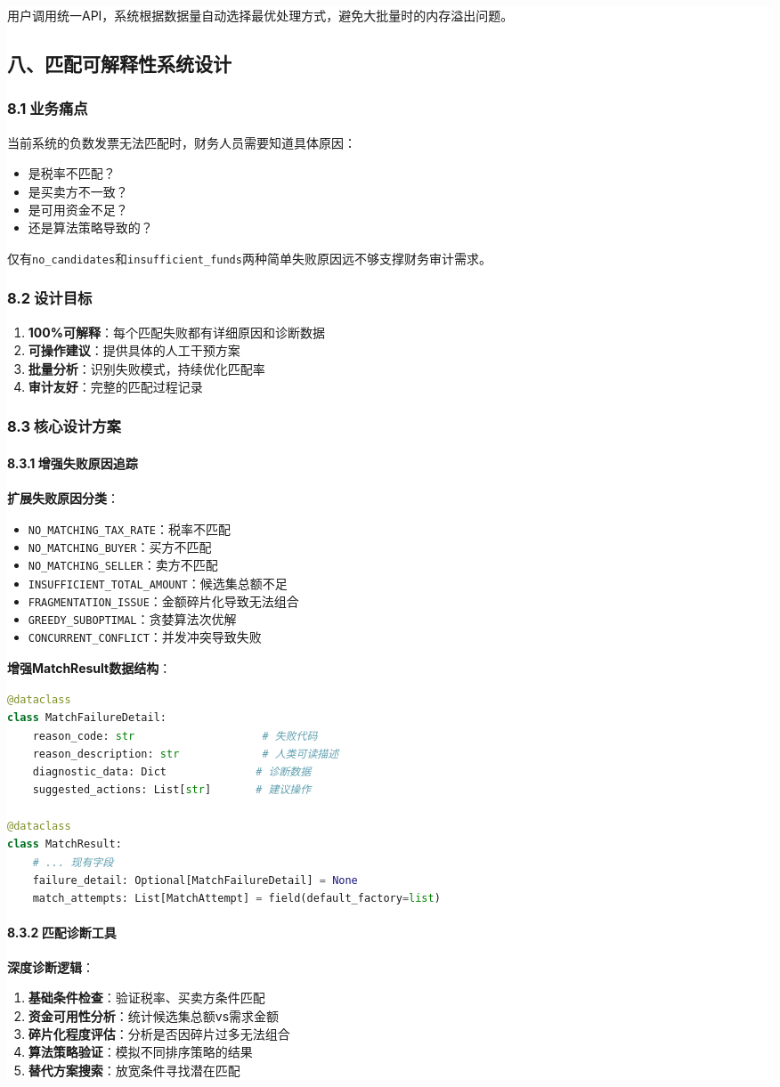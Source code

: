 用户调用统一API，系统根据数据量自动选择最优处理方式，避免大批量时的内存溢出问题。

## 八、匹配可解释性系统设计

### 8.1 业务痛点

当前系统的负数发票无法匹配时，财务人员需要知道具体原因：
- 是税率不匹配？
- 是买卖方不一致？
- 是可用资金不足？
- 还是算法策略导致的？

仅有`no_candidates`和`insufficient_funds`两种简单失败原因远不够支撑财务审计需求。

### 8.2 设计目标

1. **100%可解释**：每个匹配失败都有详细原因和诊断数据
2. **可操作建议**：提供具体的人工干预方案
3. **批量分析**：识别失败模式，持续优化匹配率
4. **审计友好**：完整的匹配过程记录

### 8.3 核心设计方案

#### 8.3.1 增强失败原因追踪

**扩展失败原因分类**：
- `NO_MATCHING_TAX_RATE`：税率不匹配
- `NO_MATCHING_BUYER`：买方不匹配
- `NO_MATCHING_SELLER`：卖方不匹配
- `INSUFFICIENT_TOTAL_AMOUNT`：候选集总额不足
- `FRAGMENTATION_ISSUE`：金额碎片化导致无法组合
- `GREEDY_SUBOPTIMAL`：贪婪算法次优解
- `CONCURRENT_CONFLICT`：并发冲突导致失败

**增强MatchResult数据结构**：
```python
@dataclass
class MatchFailureDetail:
    reason_code: str                    # 失败代码
    reason_description: str             # 人类可读描述
    diagnostic_data: Dict              # 诊断数据
    suggested_actions: List[str]       # 建议操作

@dataclass
class MatchResult:
    # ... 现有字段
    failure_detail: Optional[MatchFailureDetail] = None
    match_attempts: List[MatchAttempt] = field(default_factory=list)
```

#### 8.3.2 匹配诊断工具

**深度诊断逻辑**：
1. **基础条件检查**：验证税率、买卖方条件匹配
2. **资金可用性分析**：统计候选集总额vs需求金额
3. **碎片化程度评估**：分析是否因碎片过多无法组合
4. **算法策略验证**：模拟不同排序策略的结果
5. **替代方案搜索**：放宽条件寻找潜在匹配
